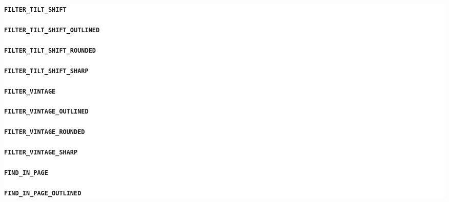 #### `FILTER_TILT_SHIFT`

#### `FILTER_TILT_SHIFT_OUTLINED`

#### `FILTER_TILT_SHIFT_ROUNDED`

#### `FILTER_TILT_SHIFT_SHARP`

#### `FILTER_VINTAGE`

#### `FILTER_VINTAGE_OUTLINED`

#### `FILTER_VINTAGE_ROUNDED`

#### `FILTER_VINTAGE_SHARP`

#### `FIND_IN_PAGE`

#### `FIND_IN_PAGE_OUTLINED`

